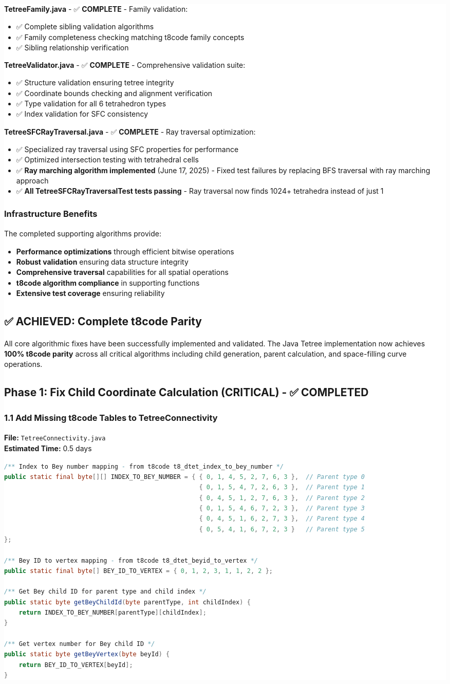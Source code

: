 **TetreeFamily.java** - ✅ **COMPLETE** - Family validation:
- ✅ Complete sibling validation algorithms
- ✅ Family completeness checking matching t8code family concepts
- ✅ Sibling relationship verification

**TetreeValidator.java** - ✅ **COMPLETE** - Comprehensive validation suite:
- ✅ Structure validation ensuring tetree integrity
- ✅ Coordinate bounds checking and alignment verification
- ✅ Type validation for all 6 tetrahedron types
- ✅ Index validation for SFC consistency

**TetreeSFCRayTraversal.java** - ✅ **COMPLETE** - Ray traversal optimization:
- ✅ Specialized ray traversal using SFC properties for performance
- ✅ Optimized intersection testing with tetrahedral cells
- ✅ **Ray marching algorithm implemented** (June 17, 2025) - Fixed test failures by replacing BFS traversal with ray marching approach
- ✅ **All TetreeSFCRayTraversalTest tests passing** - Ray traversal now finds 1024+ tetrahedra instead of just 1

### Infrastructure Benefits

The completed supporting algorithms provide:
- **Performance optimizations** through efficient bitwise operations
- **Robust validation** ensuring data structure integrity
- **Comprehensive traversal** capabilities for all spatial operations
- **t8code algorithm compliance** in supporting functions
- **Extensive test coverage** ensuring reliability

## ✅ ACHIEVED: Complete t8code Parity

All core algorithmic fixes have been successfully implemented and validated. The Java Tetree implementation now achieves **100% t8code parity** across all critical algorithms including child generation, parent calculation, and space-filling curve operations.

## Phase 1: Fix Child Coordinate Calculation (CRITICAL) - ✅ COMPLETED

### 1.1 Add Missing t8code Tables to TetreeConnectivity

**File:** `TetreeConnectivity.java`  
**Estimated Time:** 0.5 days

```java
/** Index to Bey number mapping - from t8code t8_dtet_index_to_bey_number */
public static final byte[][] INDEX_TO_BEY_NUMBER = { { 0, 1, 4, 5, 2, 7, 6, 3 },  // Parent type 0
                                                     { 0, 1, 5, 4, 7, 2, 6, 3 },  // Parent type 1
                                                     { 0, 4, 5, 1, 2, 7, 6, 3 },  // Parent type 2
                                                     { 0, 1, 5, 4, 6, 7, 2, 3 },  // Parent type 3
                                                     { 0, 4, 5, 1, 6, 2, 7, 3 },  // Parent type 4
                                                     { 0, 5, 4, 1, 6, 7, 2, 3 }   // Parent type 5
};

/** Bey ID to vertex mapping - from t8code t8_dtet_beyid_to_vertex */
public static final byte[] BEY_ID_TO_VERTEX = { 0, 1, 2, 3, 1, 1, 2, 2 };

/** Get Bey child ID for parent type and child index */
public static byte getBeyChildId(byte parentType, int childIndex) {
    return INDEX_TO_BEY_NUMBER[parentType][childIndex];
}

/** Get vertex number for Bey child ID */
public static byte getBeyVertex(byte beyId) {
    return BEY_ID_TO_VERTEX[beyId];
}
```